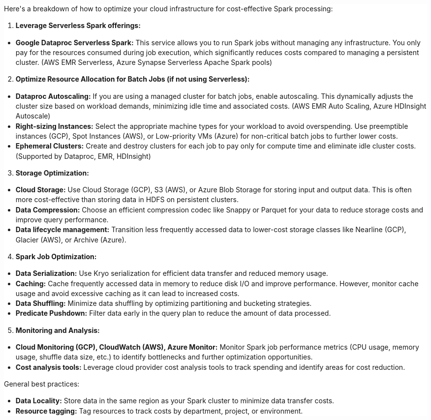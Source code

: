 Here's a breakdown of how to optimize your cloud infrastructure for cost-effective Spark processing:

1. **Leverage Serverless Spark offerings:**

* **Google Dataproc Serverless Spark:** This service allows you to run Spark jobs without managing any infrastructure. You only pay for the resources consumed during job execution, which significantly reduces costs compared to managing a persistent cluster.  (AWS EMR Serverless, Azure Synapse Serverless Apache Spark pools)


2. **Optimize Resource Allocation for Batch Jobs (if not using Serverless):**

* **Dataproc Autoscaling:** If you are using a managed cluster for batch jobs, enable autoscaling. This dynamically adjusts the cluster size based on workload demands, minimizing idle time and associated costs. (AWS EMR Auto Scaling, Azure HDInsight Autoscale)
* **Right-sizing Instances:** Select the appropriate machine types for your workload to avoid overspending. Use preemptible instances (GCP), Spot Instances (AWS), or Low-priority VMs (Azure) for non-critical batch jobs to further lower costs.
* **Ephemeral Clusters:** Create and destroy clusters for each job to pay only for compute time and eliminate idle cluster costs.  (Supported by Dataproc, EMR, HDInsight)


3. **Storage Optimization:**

* **Cloud Storage:** Use Cloud Storage (GCP), S3 (AWS), or Azure Blob Storage for storing input and output data. This is often more cost-effective than storing data in HDFS on persistent clusters.
* **Data Compression:** Choose an efficient compression codec like Snappy or Parquet for your data to reduce storage costs and improve query performance.
* **Data lifecycle management:** Transition less frequently accessed data to lower-cost storage classes like Nearline (GCP), Glacier (AWS), or Archive (Azure).



4. **Spark Job Optimization:**

* **Data Serialization:** Use Kryo serialization for efficient data transfer and reduced memory usage.
* **Caching:** Cache frequently accessed data in memory to reduce disk I/O and improve performance.  However, monitor cache usage and avoid excessive caching as it can lead to increased costs.
* **Data Shuffling:** Minimize data shuffling by optimizing partitioning and bucketing strategies.
* **Predicate Pushdown:** Filter data early in the query plan to reduce the amount of data processed.


5. **Monitoring and Analysis:**

* **Cloud Monitoring (GCP), CloudWatch (AWS), Azure Monitor:** Monitor Spark job performance metrics (CPU usage, memory usage, shuffle data size, etc.) to identify bottlenecks and further optimization opportunities.
* **Cost analysis tools:** Leverage cloud provider cost analysis tools to track spending and identify areas for cost reduction.


General best practices:

* **Data Locality:** Store data in the same region as your Spark cluster to minimize data transfer costs.
* **Resource tagging:** Tag resources to track costs by department, project, or environment.
